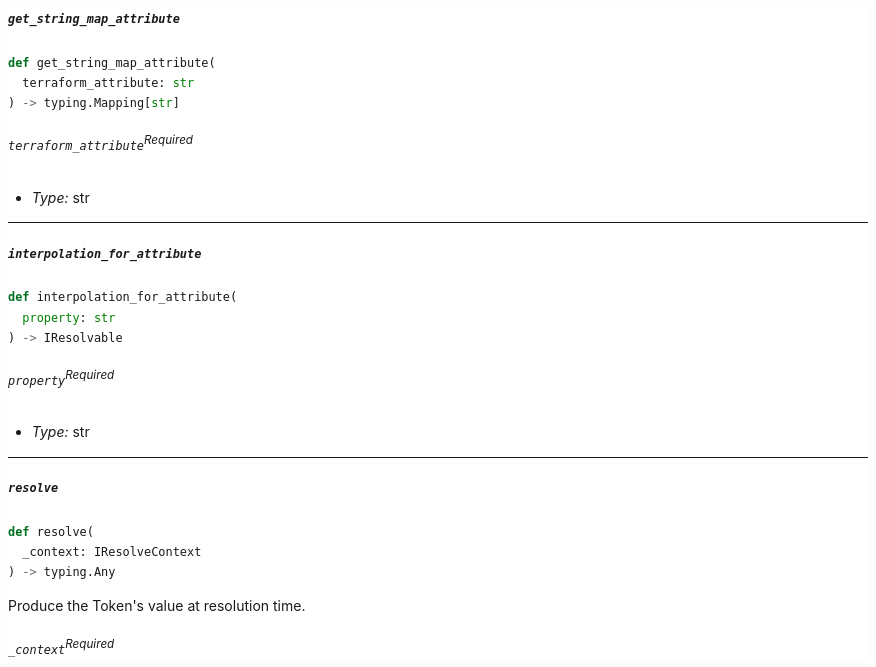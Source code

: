 
##### `get_string_map_attribute` <a name="get_string_map_attribute" id="@cdktf/provider-acme.registration.RegistrationExternalAccountBindingOutputReference.getStringMapAttribute"></a>

```python
def get_string_map_attribute(
  terraform_attribute: str
) -> typing.Mapping[str]
```

###### `terraform_attribute`<sup>Required</sup> <a name="terraform_attribute" id="@cdktf/provider-acme.registration.RegistrationExternalAccountBindingOutputReference.getStringMapAttribute.parameter.terraformAttribute"></a>

- *Type:* str

---

##### `interpolation_for_attribute` <a name="interpolation_for_attribute" id="@cdktf/provider-acme.registration.RegistrationExternalAccountBindingOutputReference.interpolationForAttribute"></a>

```python
def interpolation_for_attribute(
  property: str
) -> IResolvable
```

###### `property`<sup>Required</sup> <a name="property" id="@cdktf/provider-acme.registration.RegistrationExternalAccountBindingOutputReference.interpolationForAttribute.parameter.property"></a>

- *Type:* str

---

##### `resolve` <a name="resolve" id="@cdktf/provider-acme.registration.RegistrationExternalAccountBindingOutputReference.resolve"></a>

```python
def resolve(
  _context: IResolveContext
) -> typing.Any
```

Produce the Token's value at resolution time.

###### `_context`<sup>Required</sup> <a name="_context" id="@cdktf/provider-acme.registration.RegistrationExternalAccountBindingOutputReference.resolve.parameter._context"></a>
